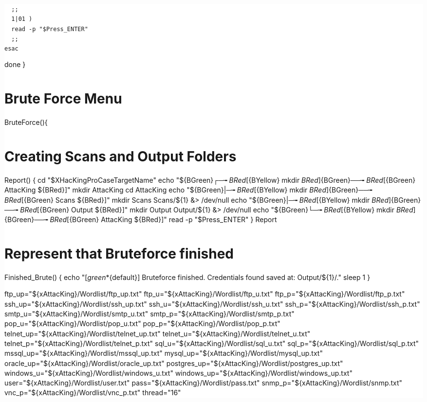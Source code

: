       ;;
      1|01 )
      read -p "$Press_ENTER"
      ;;
    esac
  done
}

# Brute Force Menu
BruteForce(){

  # Creating Scans and Output Folders
  Report() {
    cd "$XHacKingProCaseTargetName"
    echo "${BGreen}┌─╼ ${BRed}[${BYellow} mkdir ${BRed}]${BGreen}──╼ ${BRed}[${BGreen} AttacKing ${BRed}]"
    mkdir AttacKing
    cd AttacKing
    echo "${BGreen}|─╼ ${BRed}[${BYellow} mkdir ${BRed}]${BGreen}──╼ ${BRed}[${BGreen} Scans ${BRed}]"
  	mkdir Scans Scans/${1} &> /dev/null
    echo "${BGreen}|─╼ ${BRed}[${BYellow} mkdir ${BRed}]${BGreen}──╼ ${BRed}[${BGreen} Output ${BRed}]"
    mkdir Output Output/${1} &> /dev/null
    echo "${BGreen}└─╼ ${BRed}[${BYellow} mkdir ${BRed}]${BGreen}──╼ ${BRed}[${BGreen} AttacKing ${BRed}]"
    read -p "$Press_ENTER"
  }
  Report

  # Represent that Bruteforce finished
  Finished_Brute() {
    echo "[${green}*${default}] Bruteforce finished. Credentials found saved at: Output/${1}/."
    sleep 1
  }

  ftp_up="${xAttacKing}/Wordlist/ftp_up.txt"
  ftp_u="${xAttacKing}/Wordlist/ftp_u.txt"
  ftp_p="${xAttacKing}/Wordlist/ftp_p.txt"
  ssh_up="${xAttacKing}/Wordlist/ssh_up.txt"
  ssh_u="${xAttacKing}/Wordlist/ssh_u.txt"
  ssh_p="${xAttacKing}/Wordlist/ssh_p.txt"
  smtp_u="${xAttacKing}/Wordlist/smtp_u.txt"
  smtp_p="${xAttacKing}/Wordlist/smtp_p.txt"
  pop_u="${xAttacKing}/Wordlist/pop_u.txt"
  pop_p="${xAttacKing}/Wordlist/pop_p.txt"
  telnet_up="${xAttacKing}/Wordlist/telnet_up.txt"
  telnet_u="${xAttacKing}/Wordlist/telnet_u.txt"
  telnet_p="${xAttacKing}/Wordlist/telnet_p.txt"
  sql_u="${xAttacKing}/Wordlist/sql_u.txt"
  sql_p="${xAttacKing}/Wordlist/sql_p.txt"
  mssql_up="${xAttacKing}/Wordlist/mssql_up.txt"
  mysql_up="${xAttacKing}/Wordlist/mysql_up.txt"
  oracle_up="${xAttacKing}/Wordlist/oracle_up.txt"
  postgres_up="${xAttacKing}/Wordlist/postgres_up.txt"
  windows_u="${xAttacKing}/Wordlist/windows_u.txt"
  windows_up="${xAttacKing}/Wordlist/windows_up.txt"
  user="${xAttacKing}/Wordlist/user.txt"
  pass="${xAttacKing}/Wordlist/pass.txt"
  snmp_p="${xAttacKing}/Wordlist/snmp.txt"
  vnc_p="${xAttacKing}/Wordlist/vnc_p.txt"
  thread="16"
